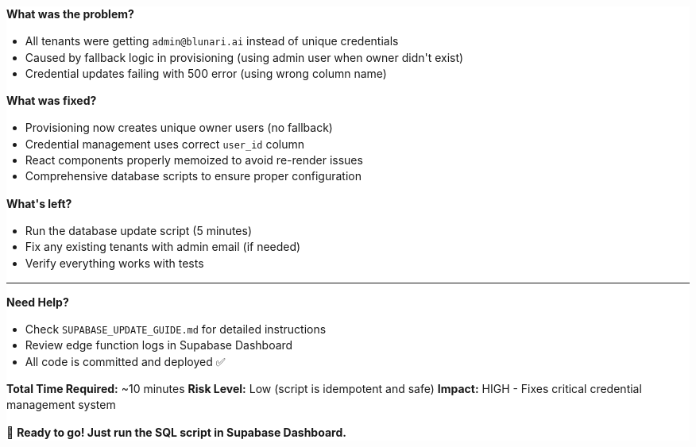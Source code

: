 **What was the problem?**
- All tenants were getting `admin@blunari.ai` instead of unique credentials
- Caused by fallback logic in provisioning (using admin user when owner didn't exist)
- Credential updates failing with 500 error (using wrong column name)

**What was fixed?**
- Provisioning now creates unique owner users (no fallback)
- Credential management uses correct `user_id` column
- React components properly memoized to avoid re-render issues
- Comprehensive database scripts to ensure proper configuration

**What's left?**
- Run the database update script (5 minutes)
- Fix any existing tenants with admin email (if needed)
- Verify everything works with tests

---

**Need Help?** 
- Check `SUPABASE_UPDATE_GUIDE.md` for detailed instructions
- Review edge function logs in Supabase Dashboard
- All code is committed and deployed ✅

**Total Time Required:** ~10 minutes
**Risk Level:** Low (script is idempotent and safe)
**Impact:** HIGH - Fixes critical credential management system

🚀 **Ready to go! Just run the SQL script in Supabase Dashboard.**
